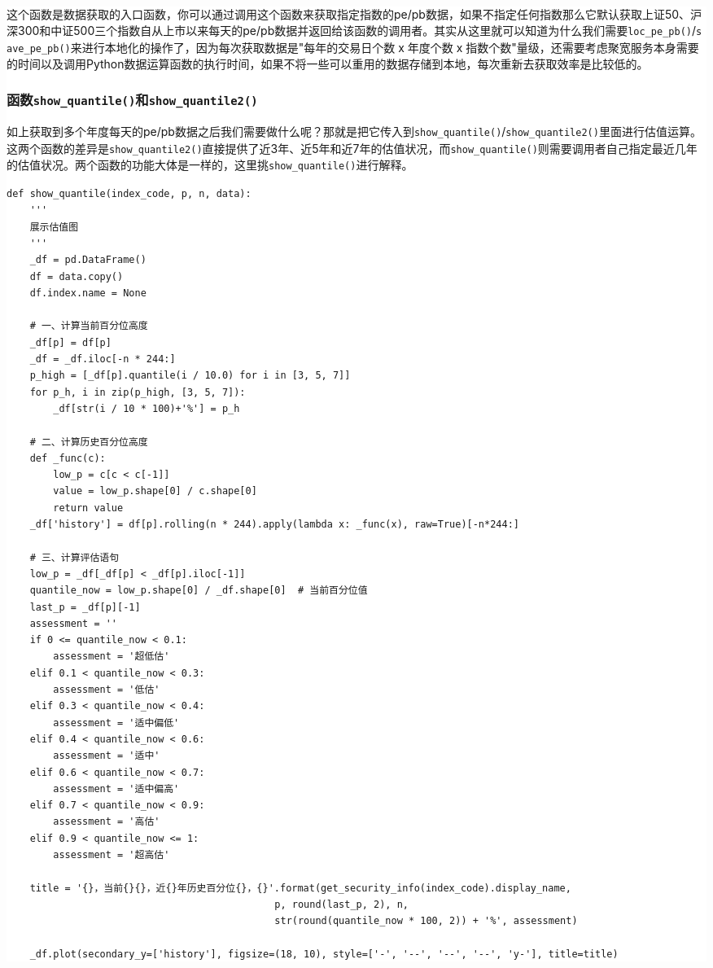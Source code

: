 这个函数是数据获取的入口函数，你可以通过调用这个函数来获取指定指数的pe/pb数据，如果不指定任何指数那么它默认获取上证50、沪深300和中证500三个指数自从上市以来每天的pe/pb数据并返回给该函数的调用者。其实从这里就可以知道为什么我们需要`loc_pe_pb()`/`save_pe_pb()`来进行本地化的操作了，因为每次获取数据是"每年的交易日个数 x 年度个数 x 指数个数"量级，还需要考虑聚宽服务本身需要的时间以及调用Python数据运算函数的执行时间，如果不将一些可以重用的数据存储到本地，每次重新去获取效率是比较低的。


### 函数`show_quantile()`和`show_quantile2()`

如上获取到多个年度每天的pe/pb数据之后我们需要做什么呢？那就是把它传入到`show_quantile()`/`show_quantile2()`里面进行估值运算。这两个函数的差异是`show_quantile2()`直接提供了近3年、近5年和近7年的估值状况，而`show_quantile()`则需要调用者自己指定最近几年的估值状况。两个函数的功能大体是一样的，这里挑`show_quantile()`进行解释。

```
def show_quantile(index_code, p, n, data):
    '''
    展示估值图
    '''
    _df = pd.DataFrame()
    df = data.copy()
    df.index.name = None

    # 一、计算当前百分位高度
    _df[p] = df[p]
    _df = _df.iloc[-n * 244:]
    p_high = [_df[p].quantile(i / 10.0) for i in [3, 5, 7]]
    for p_h, i in zip(p_high, [3, 5, 7]):
        _df[str(i / 10 * 100)+'%'] = p_h

    # 二、计算历史百分位高度
    def _func(c):
        low_p = c[c < c[-1]]
        value = low_p.shape[0] / c.shape[0]
        return value
    _df['history'] = df[p].rolling(n * 244).apply(lambda x: _func(x), raw=True)[-n*244:]

    # 三、计算评估语句
    low_p = _df[_df[p] < _df[p].iloc[-1]]
    quantile_now = low_p.shape[0] / _df.shape[0]  # 当前百分位值
    last_p = _df[p][-1]
    assessment = ''
    if 0 <= quantile_now < 0.1:
        assessment = '超低估'
    elif 0.1 < quantile_now < 0.3:
        assessment = '低估'
    elif 0.3 < quantile_now < 0.4:
        assessment = '适中偏低'
    elif 0.4 < quantile_now < 0.6:
        assessment = '适中'
    elif 0.6 < quantile_now < 0.7:
        assessment = '适中偏高'   
    elif 0.7 < quantile_now < 0.9:
        assessment = '高估'   
    elif 0.9 < quantile_now <= 1:
        assessment = '超高估'   

    title = '{}，当前{}{}，近{}年历史百分位{}，{}'.format(get_security_info(index_code).display_name,
                                              p, round(last_p, 2), n,
                                              str(round(quantile_now * 100, 2)) + '%', assessment)

    _df.plot(secondary_y=['history'], figsize=(18, 10), style=['-', '--', '--', '--', 'y-'], title=title)
```
